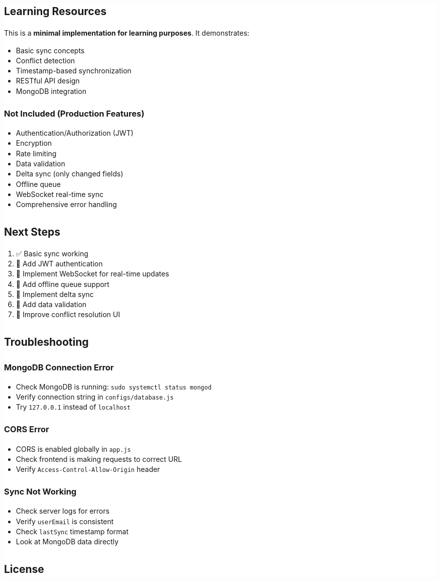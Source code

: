 ## Learning Resources

This is a **minimal implementation for learning purposes**. It demonstrates:
- Basic sync concepts
- Conflict detection
- Timestamp-based synchronization
- RESTful API design
- MongoDB integration

### Not Included (Production Features)
- Authentication/Authorization (JWT)
- Encryption
- Rate limiting
- Data validation
- Delta sync (only changed fields)
- Offline queue
- WebSocket real-time sync
- Comprehensive error handling

## Next Steps

1. ✅ Basic sync working
2. 🔲 Add JWT authentication
3. 🔲 Implement WebSocket for real-time updates
4. 🔲 Add offline queue support
5. 🔲 Implement delta sync
6. 🔲 Add data validation
7. 🔲 Improve conflict resolution UI

## Troubleshooting

### MongoDB Connection Error
- Check MongoDB is running: `sudo systemctl status mongod`
- Verify connection string in `configs/database.js`
- Try `127.0.0.1` instead of `localhost`

### CORS Error
- CORS is enabled globally in `app.js`
- Check frontend is making requests to correct URL
- Verify `Access-Control-Allow-Origin` header

### Sync Not Working
- Check server logs for errors
- Verify `userEmail` is consistent
- Check `lastSync` timestamp format
- Look at MongoDB data directly

## License
